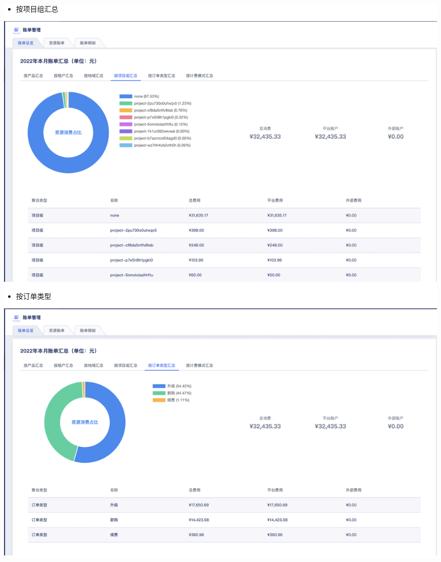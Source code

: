 * 按项目组汇总

![projectsum](../images/adminguide/projectsum.png)

* 按订单类型

![ordersum](../images/adminguide/ordersum.png)

